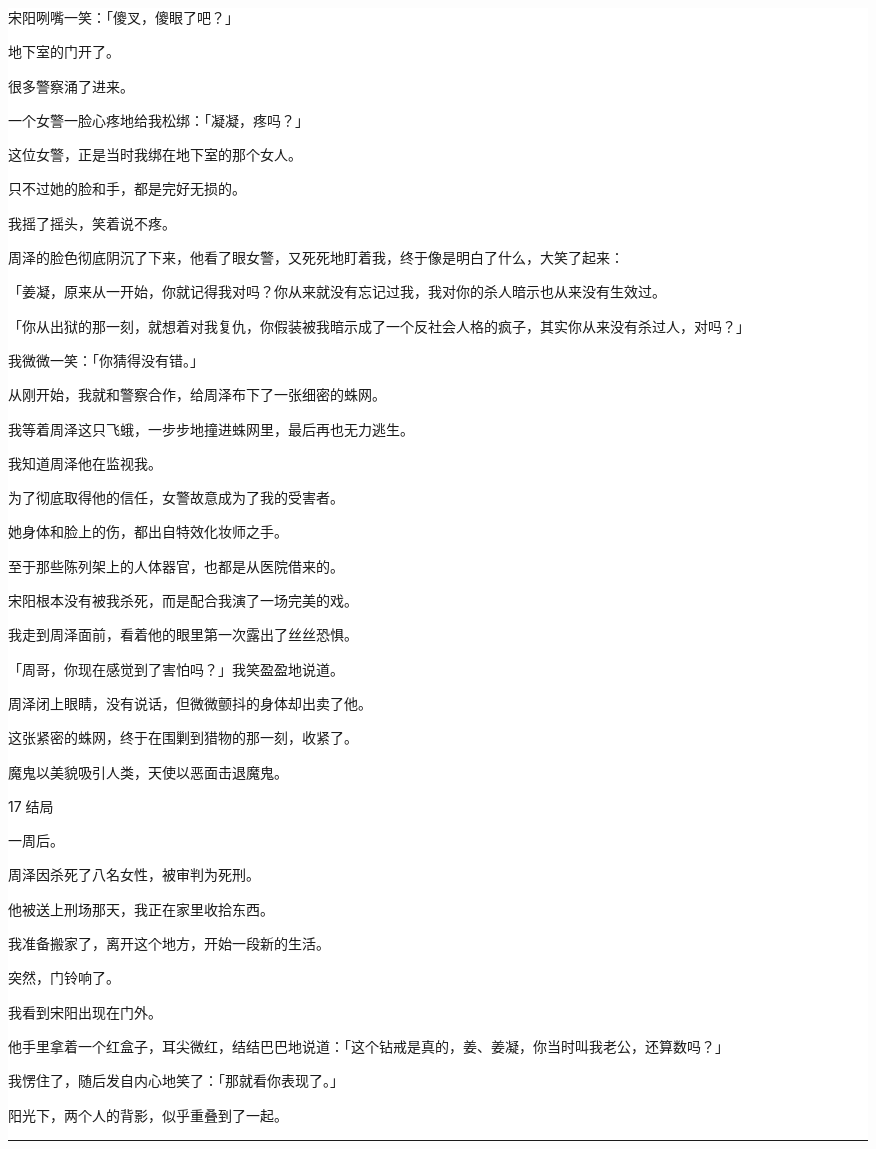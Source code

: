  <p>宋阳咧嘴一笑：「傻叉，傻眼了吧？」</p>
 <p>地下室的门开了。</p>
 <p>很多警察涌了进来。</p>
 <p>一个女警一脸心疼地给我松绑：「凝凝，疼吗？」</p>
 <p>这位女警，正是当时我绑在地下室的那个女人。</p>
 <p>只不过她的脸和手，都是完好无损的。</p>
 <p>我摇了摇头，笑着说不疼。</p>
 <p>周泽的脸色彻底阴沉了下来，他看了眼女警，又死死地盯着我，终于像是明白了什么，大笑了起来：</p>
 <p>「姜凝，原来从一开始，你就记得我对吗？你从来就没有忘记过我，我对你的杀人暗示也从来没有生效过。</p>
 <p>「你从出狱的那一刻，就想着对我复仇，你假装被我暗示成了一个反社会人格的疯子，其实你从来没有杀过人，对吗？」</p>
 <p>我微微一笑：「你猜得没有错。」</p>
 <p>从刚开始，我就和警察合作，给周泽布下了一张细密的蛛网。</p>
 <p>我等着周泽这只飞蛾，一步步地撞进蛛网里，最后再也无力逃生。</p>
 <p>我知道周泽他在监视我。</p>
 <p>为了彻底取得他的信任，女警故意成为了我的受害者。</p>
 <p>她身体和脸上的伤，都出自特效化妆师之手。</p>
 <p>至于那些陈列架上的人体器官，也都是从医院借来的。</p>
 <p>宋阳根本没有被我杀死，而是配合我演了一场完美的戏。</p>
 <p>我走到周泽面前，看着他的眼里第一次露出了丝丝恐惧。</p>
 <p>「周哥，你现在感觉到了害怕吗？」我笑盈盈地说道。</p>
 <p>周泽闭上眼睛，没有说话，但微微颤抖的身体却出卖了他。</p>
 <p>这张紧密的蛛网，终于在围剿到猎物的那一刻，收紧了。</p>
 <p>魔鬼以美貌吸引人类，天使以恶面击退魔鬼。</p>
 <p>17 结局</p>
 <p>一周后。</p>
 <p>周泽因杀死了八名女性，被审判为死刑。</p>
 <p>他被送上刑场那天，我正在家里收拾东西。</p>
 <p>我准备搬家了，离开这个地方，开始一段新的生活。</p>
 <p>突然，门铃响了。</p>
 <p>我看到宋阳出现在门外。</p>
 <p>他手里拿着一个红盒子，耳尖微红，结结巴巴地说道：「这个钻戒是真的，姜、姜凝，你当时叫我老公，还算数吗？」</p>
 <p>我愣住了，随后发自内心地笑了：「那就看你表现了。」</p>
 <p>阳光下，两个人的背影，似乎重叠到了一起。</p>
 <hr>
</div>
